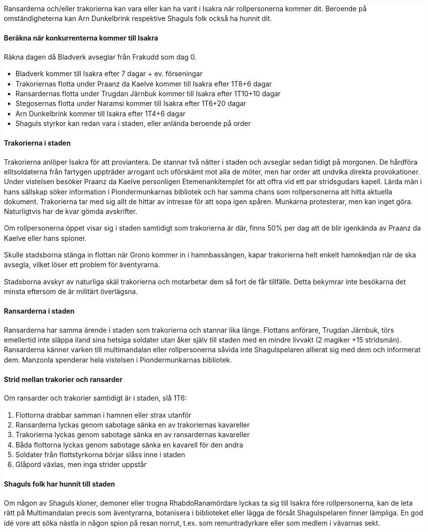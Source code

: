 Ransarderna och/eller trakorierna kan vara eller kan ha varit i Isakra när rollpersonerna kommer dit. Beroende på omständigheterna kan Arn Dunkelbrink respektive Shaguls folk också ha hunnit dit.

#### Beräkna när konkurrenterna kommer till Isakra

Räkna dagen då Bladverk avseglar från Frakudd som dag 0.

* Bladverk kommer till Isakra efter 7 dagar + ev. förseningar
* Trakoriernas flotta under Praanz da Kaelve kommer till Isakra efter 1T8+6 dagar
* Ransardernas flotta under Trugdan Järnbuk kommer till Isakra efter 1T10+10 dagar
* Stegosernas flotta under Naramsi kommer till Isakra efter 1T6+20 dagar
* Arn Dunkelbrink kommer till Isakra efter 1T4+6 dagar
* Shaguls styrkor kan redan vara i staden, eller anlända beroende på order

#### Trakorierna i staden

Trakorierna anlöper Isakra för att proviantera. De stannar två nätter i staden och avseglar sedan tidigt på morgonen. De hårdföra elitsoldaterna från fartygen uppträder arrogant och oförskämt mot alla de möter, men har order att undvika direkta provokationer. Under vistelsen besöker Praanz da Kaelve personligen Etemenankitemplet för att offra vid ett par stridsgudars kapell. Lärda män i hans sällskap söker information i Piondermunkarnas bibliotek och har samma chans som rollpersonerna att hitta aktuella dokument. Trakorierna tar med sig allt de hittar av intresse för att sopa igen spåren. Munkarna protesterar, men kan inget göra. Naturligtvis har de kvar gömda avskrifter.

Om rollpersonerna öppet visar sig i staden samtidigt som trakorierna är där, finns 50% per dag att de blir igenkända av Praanz da Kaelve eller hans spioner.

Skulle stadsborna stänga in flottan när Grono kommer in i hamnbassängen, kapar trakorierna helt enkelt hamnkedjan när de ska avsegla, vilket löser ett problem för äventyrarna.

Stadsborna avskyr av naturliga skäl trakorierna och motarbetar dem så fort de får tillfälle. Detta bekymrar inte besökarna det minsta eftersom de är militärt överlägsna.

#### Ransarderna i staden

Ransarderna har samma ärende i staden som trakorierna och stannar lika länge. Flottans anförare, Trugdan Järnbuk, törs emellertid inte släppa iland sina hetsiga soldater utan åker själv till staden med en mindre livvakt (2 magiker +15 stridsmän). Ransarderna känner varken till multimandalan eller rollpersonerna såvida inte Shagulspelaren allierat sig med dem och informerat dem. Manzonla spenderar hela vistelsen i Piondermunkarnas bibliotek.

#### Strid mellan trakorier och ransarder

Om ransarder och trakorier samtidigt är i staden, slå 1T6:

1. Flottorna drabbar samman i hamnen eller strax utanför
2. Ransarderna lyckas genom sabotage sänka en av trakoriernas kavareller
3. Trakorierna lyckas genom sabotage sänka en av ransardernas kavareller
4. Båda flottorna lyckas genom sabotage sänka en kavarell för den andra
5. Soldater från flottstyrkorna börjar slåss inne i staden
6. Glåpord växlas, men inga strider uppstår

#### Shaguls folk har hunnit till staden

Om någon av Shaguls kloner, demoner eller trogna RhabdoRanamördare lyckas ta sig till Isakra före rollpersonerna, kan de leta rätt på Multimandalan precis som äventyrarna, botanisera i biblioteket eller lägga de försåt Shagulspelaren finner lämpliga. En god idé vore att söka nästla in någon spion på resan norrut, t.ex. som remuntradyrkare eller som medlem i vävarnas sekt.
